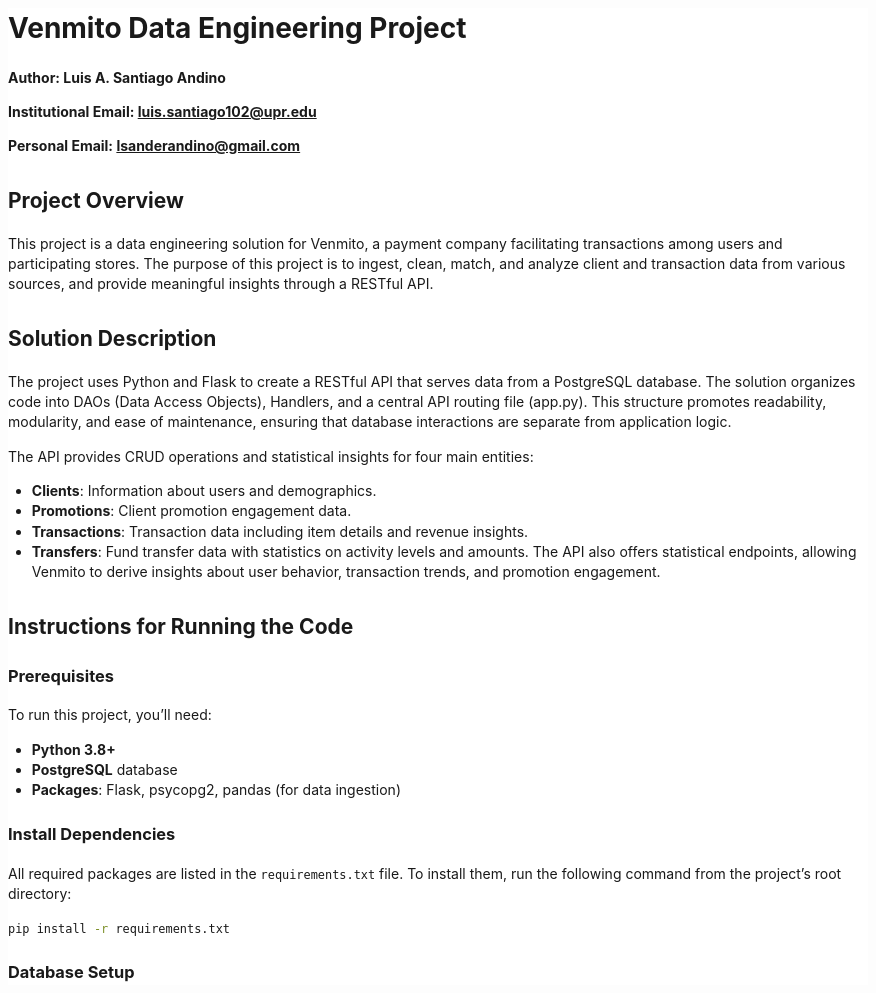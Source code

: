 # Venmito Data Engineering Project

**Author: Luis A. Santiago Andino**


**Institutional Email: luis.santiago102@upr.edu**


**Personal Email: lsanderandino@gmail.com**


## Project Overview ##
This project is a data engineering solution for Venmito, a payment company facilitating transactions among users and participating stores. The purpose of this project is to ingest, clean, match, and analyze client and transaction data from various sources, and provide meaningful insights through a RESTful API.


## Solution Description ##
The project uses Python and Flask to create a RESTful API that serves data from a PostgreSQL database. The solution organizes code into DAOs (Data Access Objects), Handlers, and a central API routing file (app.py). This structure promotes readability, modularity, and ease of maintenance, ensuring that database interactions are separate from application logic.

The API provides CRUD operations and statistical insights for four main entities:

- **Clients**: Information about users and demographics.
- **Promotions**: Client promotion engagement data.
- **Transactions**: Transaction data including item details and revenue insights.
- **Transfers**: Fund transfer data with statistics on activity levels and amounts.
The API also offers statistical endpoints, allowing Venmito to derive insights about user behavior, transaction trends, and promotion engagement.


## Instructions for Running the Code

### Prerequisites

To run this project, you’ll need:
- **Python 3.8+**
- **PostgreSQL** database
- **Packages**: Flask, psycopg2, pandas (for data ingestion)

### Install Dependencies

All required packages are listed in the `requirements.txt` file. To install them, run the following command from the project’s root directory:
```bash
pip install -r requirements.txt
```


### Database Setup
